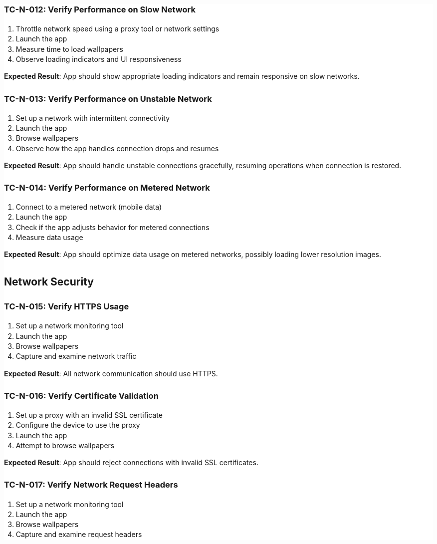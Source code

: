 ### TC-N-012: Verify Performance on Slow Network
1. Throttle network speed using a proxy tool or network settings
2. Launch the app
3. Measure time to load wallpapers
4. Observe loading indicators and UI responsiveness

**Expected Result**: App should show appropriate loading indicators and remain responsive on slow networks.

### TC-N-013: Verify Performance on Unstable Network
1. Set up a network with intermittent connectivity
2. Launch the app
3. Browse wallpapers
4. Observe how the app handles connection drops and resumes

**Expected Result**: App should handle unstable connections gracefully, resuming operations when connection is restored.

### TC-N-014: Verify Performance on Metered Network
1. Connect to a metered network (mobile data)
2. Launch the app
3. Check if the app adjusts behavior for metered connections
4. Measure data usage

**Expected Result**: App should optimize data usage on metered networks, possibly loading lower resolution images.

## Network Security

### TC-N-015: Verify HTTPS Usage
1. Set up a network monitoring tool
2. Launch the app
3. Browse wallpapers
4. Capture and examine network traffic

**Expected Result**: All network communication should use HTTPS.

### TC-N-016: Verify Certificate Validation
1. Set up a proxy with an invalid SSL certificate
2. Configure the device to use the proxy
3. Launch the app
4. Attempt to browse wallpapers

**Expected Result**: App should reject connections with invalid SSL certificates.

### TC-N-017: Verify Network Request Headers
1. Set up a network monitoring tool
2. Launch the app
3. Browse wallpapers
4. Capture and examine request headers
